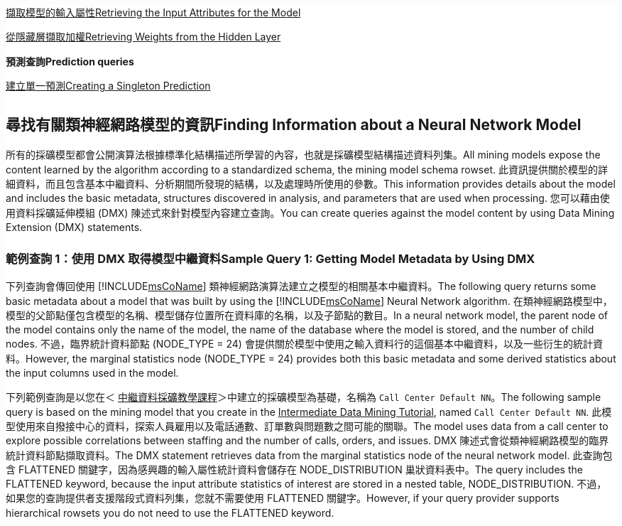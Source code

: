  [<span data-ttu-id="a1fbf-110">擷取模型的輸入屬性</span><span class="sxs-lookup"><span data-stu-id="a1fbf-110">Retrieving the Input Attributes for the Model</span></span>](#bkmk_Query3)  
  
 [<span data-ttu-id="a1fbf-111">從隱藏層擷取加權</span><span class="sxs-lookup"><span data-stu-id="a1fbf-111">Retrieving Weights from the Hidden Layer</span></span>](#bkmk_Query4)  
  
 <span data-ttu-id="a1fbf-112">**預測查詢**</span><span class="sxs-lookup"><span data-stu-id="a1fbf-112">**Prediction queries**</span></span>  
  
 [<span data-ttu-id="a1fbf-113">建立單一預測</span><span class="sxs-lookup"><span data-stu-id="a1fbf-113">Creating a Singleton Prediction</span></span>](#bkmk_Query5)  
  
## <a name="finding-information-about-a-neural-network-model"></a><span data-ttu-id="a1fbf-114">尋找有關類神經網路模型的資訊</span><span class="sxs-lookup"><span data-stu-id="a1fbf-114">Finding Information about a Neural Network Model</span></span>  
 <span data-ttu-id="a1fbf-115">所有的採礦模型都會公開演算法根據標準化結構描述所學習的內容，也就是採礦模型結構描述資料列集。</span><span class="sxs-lookup"><span data-stu-id="a1fbf-115">All mining models expose the content learned by the algorithm according to a standardized schema, the mining model schema rowset.</span></span> <span data-ttu-id="a1fbf-116">此資訊提供關於模型的詳細資料，而且包含基本中繼資料、分析期間所發現的結構，以及處理時所使用的參數。</span><span class="sxs-lookup"><span data-stu-id="a1fbf-116">This information provides details about the model and includes the basic metadata, structures discovered in analysis, and parameters that are used when processing.</span></span> <span data-ttu-id="a1fbf-117">您可以藉由使用資料採礦延伸模組 (DMX) 陳述式來針對模型內容建立查詢。</span><span class="sxs-lookup"><span data-stu-id="a1fbf-117">You can create queries against the model content by using Data Mining Extension (DMX) statements.</span></span>  
  
###  <a name="sample-query-1-getting-model-metadata-by-using-dmx"></a><a name="bkmk_Query1"></a> <span data-ttu-id="a1fbf-118">範例查詢 1：使用 DMX 取得模型中繼資料</span><span class="sxs-lookup"><span data-stu-id="a1fbf-118">Sample Query 1: Getting Model Metadata by Using DMX</span></span>  
 <span data-ttu-id="a1fbf-119">下列查詢會傳回使用 [!INCLUDE[msCoName](../../includes/msconame-md.md)] 類神經網路演算法建立之模型的相關基本中繼資料。</span><span class="sxs-lookup"><span data-stu-id="a1fbf-119">The following query returns some basic metadata about a model that was built by using the [!INCLUDE[msCoName](../../includes/msconame-md.md)] Neural Network algorithm.</span></span> <span data-ttu-id="a1fbf-120">在類神經網路模型中，模型的父節點僅包含模型的名稱、模型儲存位置所在資料庫的名稱，以及子節點的數目。</span><span class="sxs-lookup"><span data-stu-id="a1fbf-120">In a neural network model, the parent node of the model contains only the name of the model, the name of the database where the model is stored, and the number of child nodes.</span></span> <span data-ttu-id="a1fbf-121">不過，臨界統計資料節點 (NODE_TYPE = 24) 會提供關於模型中使用之輸入資料行的這個基本中繼資料，以及一些衍生的統計資料。</span><span class="sxs-lookup"><span data-stu-id="a1fbf-121">However, the marginal statistics node (NODE_TYPE = 24) provides both this basic metadata and some derived statistics about the input columns used in the model.</span></span>  
  
 <span data-ttu-id="a1fbf-122">下列範例查詢是以您在＜ [中繼資料採礦教學課程](../../tutorials/lesson-5-build-models-intermediate-data-mining-tutorial.md)＞中建立的採礦模型為基礎，名稱為 `Call Center Default NN`。</span><span class="sxs-lookup"><span data-stu-id="a1fbf-122">The following sample query is based on the mining model that you create in the [Intermediate Data Mining Tutorial](../../tutorials/lesson-5-build-models-intermediate-data-mining-tutorial.md), named `Call Center Default NN`.</span></span> <span data-ttu-id="a1fbf-123">此模型使用來自撥接中心的資料，探索人員雇用以及電話通數、訂單數與問題數之間可能的關聯。</span><span class="sxs-lookup"><span data-stu-id="a1fbf-123">The model uses data from a call center to explore possible correlations between staffing and the number of calls, orders, and issues.</span></span> <span data-ttu-id="a1fbf-124">DMX 陳述式會從類神經網路模型的臨界統計資料節點擷取資料。</span><span class="sxs-lookup"><span data-stu-id="a1fbf-124">The DMX statement retrieves data from the marginal statistics node of the neural network model.</span></span> <span data-ttu-id="a1fbf-125">此查詢包含 FLATTENED 關鍵字，因為感興趣的輸入屬性統計資料會儲存在 NODE_DISTRIBUTION 巢狀資料表中。</span><span class="sxs-lookup"><span data-stu-id="a1fbf-125">The query includes the FLATTENED keyword, because the input attribute statistics of interest are stored in a nested table, NODE_DISTRIBUTION.</span></span> <span data-ttu-id="a1fbf-126">不過，如果您的查詢提供者支援階段式資料列集，您就不需要使用 FLATTENED 關鍵字。</span><span class="sxs-lookup"><span data-stu-id="a1fbf-126">However, if your query provider supports hierarchical rowsets you do not need to use the FLATTENED keyword.</span></span>  
  